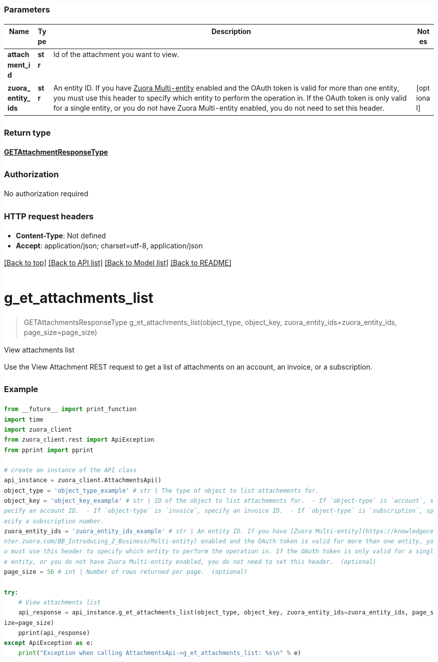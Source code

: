 ### Parameters

Name | Type | Description  | Notes
------------- | ------------- | ------------- | -------------
 **attachment_id** | **str**| Id of the attachment you want to view. | 
 **zuora_entity_ids** | **str**| An entity ID. If you have [Zuora Multi-entity](https://knowledgecenter.zuora.com/BB_Introducing_Z_Business/Multi-entity) enabled and the OAuth token is valid for more than one entity, you must use this header to specify which entity to perform the operation in. If the OAuth token is only valid for a single entity, or you do not have Zuora Multi-entity enabled, you do not need to set this header.  | [optional] 

### Return type

[**GETAttachmentResponseType**](GETAttachmentResponseType.md)

### Authorization

No authorization required

### HTTP request headers

 - **Content-Type**: Not defined
 - **Accept**: application/json; charset=utf-8, application/json

[[Back to top]](#) [[Back to API list]](../README.md#documentation-for-api-endpoints) [[Back to Model list]](../README.md#documentation-for-models) [[Back to README]](../README.md)

# **g_et_attachments_list**
> GETAttachmentsResponseType g_et_attachments_list(object_type, object_key, zuora_entity_ids=zuora_entity_ids, page_size=page_size)

View attachments list

Use the View Attachment REST request to get a list of attachments on an account, an invoice, or a subscription.

### Example
```python
from __future__ import print_function
import time
import zuora_client
from zuora_client.rest import ApiException
from pprint import pprint

# create an instance of the API class
api_instance = zuora_client.AttachmentsApi()
object_type = 'object_type_example' # str | The type of object to list attachements for. 
object_key = 'object_key_example' # str | ID of the object to list attachements for.  - If `object-type` is `account`, specify an account ID.  - If `object-type` is `invoice`, specify an invoice ID.  - If `object-type` is `subscription`, specify a subscription number. 
zuora_entity_ids = 'zuora_entity_ids_example' # str | An entity ID. If you have [Zuora Multi-entity](https://knowledgecenter.zuora.com/BB_Introducing_Z_Business/Multi-entity) enabled and the OAuth token is valid for more than one entity, you must use this header to specify which entity to perform the operation in. If the OAuth token is only valid for a single entity, or you do not have Zuora Multi-entity enabled, you do not need to set this header.  (optional)
page_size = 56 # int | Number of rows returned per page.  (optional)

try:
    # View attachments list
    api_response = api_instance.g_et_attachments_list(object_type, object_key, zuora_entity_ids=zuora_entity_ids, page_size=page_size)
    pprint(api_response)
except ApiException as e:
    print("Exception when calling AttachmentsApi->g_et_attachments_list: %s\n" % e)
```